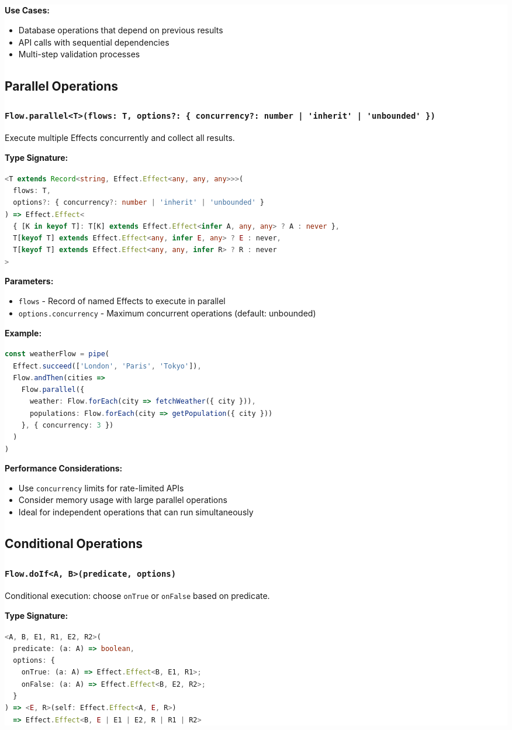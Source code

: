 **Use Cases:**
- Database operations that depend on previous results
- API calls with sequential dependencies
- Multi-step validation processes

## Parallel Operations

### `Flow.parallel<T>(flows: T, options?: { concurrency?: number | 'inherit' | 'unbounded' })`

Execute multiple Effects concurrently and collect all results.

**Type Signature:**
```typescript
<T extends Record<string, Effect.Effect<any, any, any>>>(
  flows: T,
  options?: { concurrency?: number | 'inherit' | 'unbounded' }
) => Effect.Effect<
  { [K in keyof T]: T[K] extends Effect.Effect<infer A, any, any> ? A : never },
  T[keyof T] extends Effect.Effect<any, infer E, any> ? E : never,
  T[keyof T] extends Effect.Effect<any, any, infer R> ? R : never
>
```

**Parameters:**
- `flows` - Record of named Effects to execute in parallel
- `options.concurrency` - Maximum concurrent operations (default: unbounded)

**Example:**
```typescript
const weatherFlow = pipe(
  Effect.succeed(['London', 'Paris', 'Tokyo']),
  Flow.andThen(cities => 
    Flow.parallel({
      weather: Flow.forEach(city => fetchWeather({ city })),
      populations: Flow.forEach(city => getPopulation({ city }))
    }, { concurrency: 3 })
  )
)
```

**Performance Considerations:**
- Use `concurrency` limits for rate-limited APIs
- Consider memory usage with large parallel operations
- Ideal for independent operations that can run simultaneously

## Conditional Operations

### `Flow.doIf<A, B>(predicate, options)`

Conditional execution: choose `onTrue` or `onFalse` based on predicate.

**Type Signature:**
```typescript
<A, B, E1, R1, E2, R2>(
  predicate: (a: A) => boolean,
  options: {
    onTrue: (a: A) => Effect.Effect<B, E1, R1>;
    onFalse: (a: A) => Effect.Effect<B, E2, R2>;
  }
) => <E, R>(self: Effect.Effect<A, E, R>) 
  => Effect.Effect<B, E | E1 | E2, R | R1 | R2>
```
